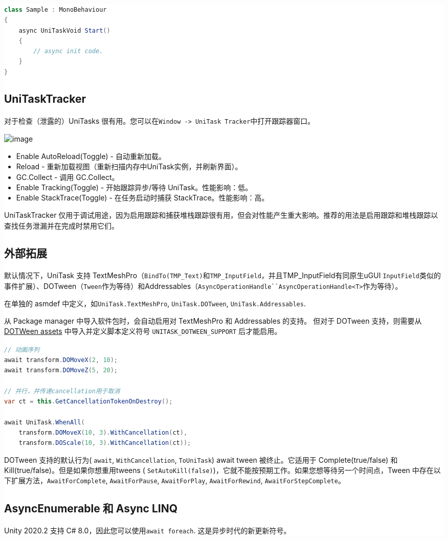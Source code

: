 ```csharp
class Sample : MonoBehaviour
{
    async UniTaskVoid Start()
    {
        // async init code.
    }
}
```

UniTaskTracker
---
对于检查（泄露的）UniTasks 很有用。您可以在`Window -> UniTask Tracker`中打开跟踪器窗口。

![image](https://user-images.githubusercontent.com/46207/83527073-4434bf00-a522-11ea-86e9-3b3975b26266.png)

* Enable AutoReload(Toggle) - 自动重新加载。
* Reload - 重新加载视图（重新扫描内存中UniTask实例，并刷新界面）。
* GC.Collect - 调用 GC.Collect。
* Enable Tracking(Toggle) - 开始跟踪异步/等待 UniTask。性能影响：低。
* Enable StackTrace(Toggle) - 在任务启动时捕获 StackTrace。性能影响：高。

UniTaskTracker 仅用于调试用途，因为启用跟踪和捕获堆栈跟踪很有用，但会对性能产生重大影响。推荐的用法是启用跟踪和堆栈跟踪以查找任务泄漏并在完成时禁用它们。

外部拓展
---
默认情况下，UniTask 支持 TextMeshPro（`BindTo(TMP_Text)`和`TMP_InputField`，并且TMP_InputField有同原生uGUI `InputField`类似的事件扩展）、DOTween（`Tween`作为等待）和Addressables（`AsyncOperationHandle``AsyncOperationHandle<T>`作为等待）。

在单独的 asmdef 中定义，如`UniTask.TextMeshPro`, `UniTask.DOTween`, `UniTask.Addressables`.

从 Package manager 中导入软件包时，会自动启用对 TextMeshPro 和 Addressables 的支持。
但对于 DOTween 支持，则需要从 [DOTWeen assets](https://assetstore.unity.com/packages/tools/animation/dotween-hotween-v2-27676r) 中导入并定义脚本定义符号 `UNITASK_DOTWEEN_SUPPORT` 后才能启用。

```csharp
// 动画序列
await transform.DOMoveX(2, 10);
await transform.DOMoveZ(5, 20);

// 并行，并传递cancellation用于取消
var ct = this.GetCancellationTokenOnDestroy();

await UniTask.WhenAll(
    transform.DOMoveX(10, 3).WithCancellation(ct),
    transform.DOScale(10, 3).WithCancellation(ct));
```

DOTween 支持的默认行为( `await`, `WithCancellation`, `ToUniTask`) await tween 被终止。它适用于 Complete(true/false) 和 Kill(true/false)。但是如果你想重用tweens ( `SetAutoKill(false)`)，它就不能按预期工作。如果您想等待另一个时间点，Tween 中存在以下扩展方法，`AwaitForComplete`, `AwaitForPause`, `AwaitForPlay`, `AwaitForRewind`, `AwaitForStepComplete`。

AsyncEnumerable 和 Async LINQ
---
Unity 2020.2 支持 C# 8.0，因此您可以使用`await foreach`. 这是异步时代的新更新符号。
